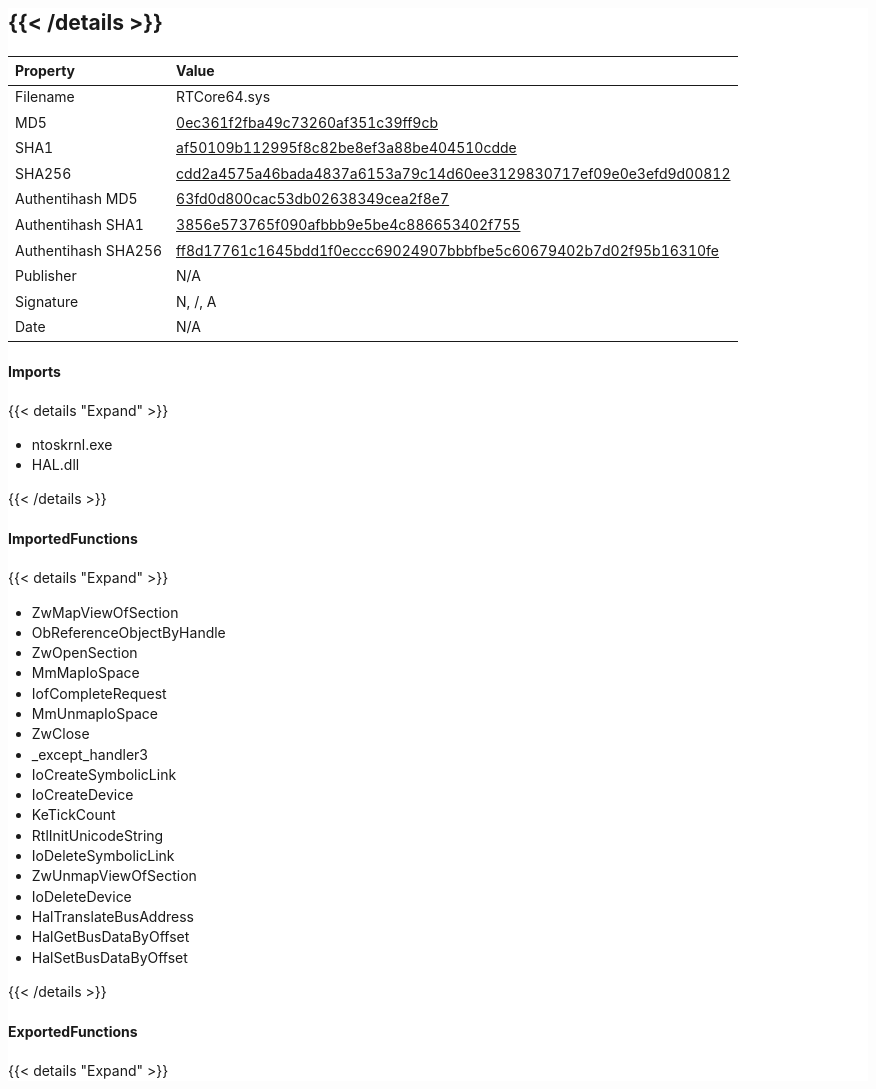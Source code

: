 {{< /details >}}
-----
| Property           | Value |
|:-------------------|:------|
| Filename           | RTCore64.sys |
| MD5                | [0ec361f2fba49c73260af351c39ff9cb](https://www.virustotal.com/gui/file/0ec361f2fba49c73260af351c39ff9cb) |
| SHA1               | [af50109b112995f8c82be8ef3a88be404510cdde](https://www.virustotal.com/gui/file/af50109b112995f8c82be8ef3a88be404510cdde) |
| SHA256             | [cdd2a4575a46bada4837a6153a79c14d60ee3129830717ef09e0e3efd9d00812](https://www.virustotal.com/gui/file/cdd2a4575a46bada4837a6153a79c14d60ee3129830717ef09e0e3efd9d00812) |
| Authentihash MD5   | [63fd0d800cac53db02638349cea2f8e7](https://www.virustotal.com/gui/search/authentihash%253A63fd0d800cac53db02638349cea2f8e7) |
| Authentihash SHA1  | [3856e573765f090afbbb9e5be4c886653402f755](https://www.virustotal.com/gui/search/authentihash%253A3856e573765f090afbbb9e5be4c886653402f755) |
| Authentihash SHA256| [ff8d17761c1645bdd1f0eccc69024907bbbfbe5c60679402b7d02f95b16310fe](https://www.virustotal.com/gui/search/authentihash%253Aff8d17761c1645bdd1f0eccc69024907bbbfbe5c60679402b7d02f95b16310fe) |
| Publisher         | N/A |
| Signature         | N, /, A   |
| Date                | N/A |


#### Imports
{{< details "Expand" >}}
* ntoskrnl.exe
* HAL.dll

{{< /details >}}
#### ImportedFunctions
{{< details "Expand" >}}
* ZwMapViewOfSection
* ObReferenceObjectByHandle
* ZwOpenSection
* MmMapIoSpace
* IofCompleteRequest
* MmUnmapIoSpace
* ZwClose
* _except_handler3
* IoCreateSymbolicLink
* IoCreateDevice
* KeTickCount
* RtlInitUnicodeString
* IoDeleteSymbolicLink
* ZwUnmapViewOfSection
* IoDeleteDevice
* HalTranslateBusAddress
* HalGetBusDataByOffset
* HalSetBusDataByOffset

{{< /details >}}
#### ExportedFunctions
{{< details "Expand" >}}
